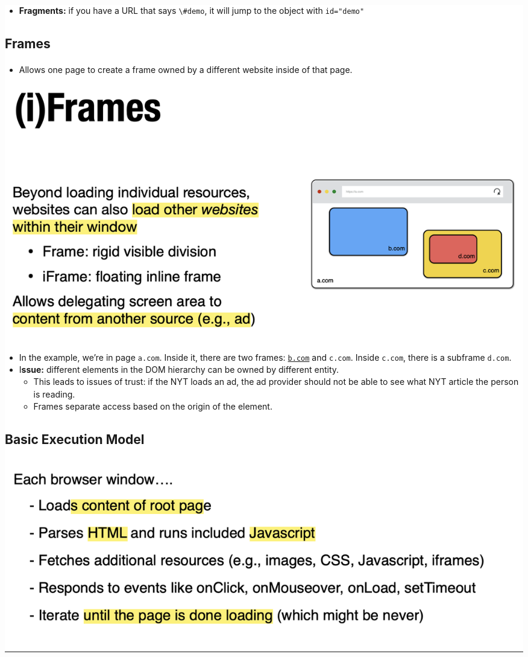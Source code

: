 - **Fragments:** if you have a URL that says `\#demo`, it will jump to the object with `id="demo"`

## Frames

- Allows one page to create a frame owned by a different website inside of that page.

![Untitled 16 30.png](../../attachments/Untitled%2016%2030.png)

- In the example, we’re in page `a.com`. Inside it, there are two frames: [`b.com`](http://b.com) and `c.com`. Inside `c.com`, there is a subframe `d.com`.
- I**ssue:** different elements in the DOM hierarchy can be owned by different entity.
    - This leads to issues of trust: if the NYT loads an ad, the ad provider should not be able to see what NYT article the person is reading.
    - Frames separate access based on the origin of the element.

## Basic Execution Model

![Untitled 17 27.png](../../attachments/Untitled%2017%2027.png)

---